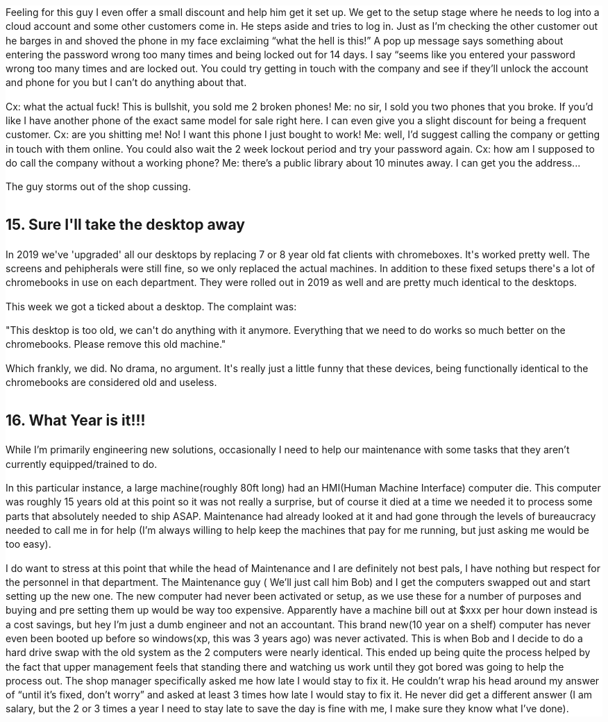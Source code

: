Feeling for this guy I even offer a small discount and help him get it set up. We get to the setup stage where he needs to log into a cloud account and some other customers come in. He steps aside and tries to log in. Just as I’m checking the other customer out he barges in and shoved the phone in my face exclaiming “what the hell is this!” A pop up message says something about entering the password wrong too many times and being locked out for 14 days. I say “seems like you entered your password wrong too many times and are locked out. You could try getting in touch with the company and see if they’ll unlock the account and phone for you but I can’t do anything about that. 

Cx: what the actual fuck! This is bullshit, you sold me 2 broken phones!
Me: no sir, I sold you two phones that you broke. If you’d like I have another phone of the exact same model for sale right here. I can even give you a slight discount for being a frequent customer. 
Cx: are you shitting me! No! I want this phone I just bought to work! 
Me: well, I’d suggest calling the company or getting in touch with them online. You could also wait the 2 week lockout period and try your password again. 
Cx: how am I supposed to do call the company without a working phone? 
Me: there’s a public library about 10 minutes away. I can get you the address...

The guy storms out of the shop cussing.

## 15. Sure I'll take the desktop away

In 2019 we've 'upgraded' all our desktops by replacing 7 or 8 year old fat clients with chromeboxes. It's worked pretty well. The screens and pehipherals were still fine, so we only replaced the actual machines.  In addition to these fixed setups there's a lot of chromebooks in use on each department. They were rolled out in 2019 as well and are pretty much identical to the desktops.

This week we got a ticked about a desktop. The complaint was:

"This desktop is too old, we can't do anything with it anymore. Everything that we need to do works so much better on the chromebooks. Please remove this old machine."

Which frankly, we did. No drama, no argument. It's really just a little funny that these devices, being functionally identical to the chromebooks are considered old and useless.

## 16. What Year is it!!!

While I’m primarily engineering new solutions, occasionally I need to help our maintenance with some tasks that they aren’t currently equipped/trained to do.  

In this particular instance, a large machine(roughly 80ft long) had an HMI(Human Machine Interface) computer die.  This computer was roughly 15 years old at this point so it was not really a surprise, but of course it died at a time we needed it to process some parts that absolutely needed to ship ASAP.  Maintenance had already looked at it and had gone through the levels of bureaucracy needed to call me in for help (I’m always willing to help keep the machines that pay for me running, but just asking me would be too easy).  

I do want to stress at this point that while the head of Maintenance and I are definitely not best pals, I have nothing but respect for the personnel in that department.  The Maintenance guy ( We’ll just call him Bob) and I get the computers swapped out and start setting up the new one.  The new computer had never been activated or setup, as we use these for a number of purposes and buying and pre setting them up would be way too expensive.  Apparently have a machine bill out at $xxx per hour down instead is a cost savings, but hey I’m just a dumb engineer and not an accountant.  This brand new(10 year on a shelf) computer has never even been booted up before so windows(xp, this was 3 years ago) was never activated.  This is when Bob and I decide to do a hard drive swap with the old system as the 2 computers were nearly identical.  This ended up being quite the process helped by the fact that upper management feels that standing there and watching us work until they got bored was going to help the process out.  The shop manager specifically asked me how late I would stay to fix it.  He couldn’t wrap his head around my answer of “until it’s fixed, don’t worry” and asked at least 3 times how late I would stay to fix it.  He never did get a different answer (I am salary, but the 2 or 3 times a year I need to stay late to save the day is fine with me, I make sure they know what I’ve done).  
